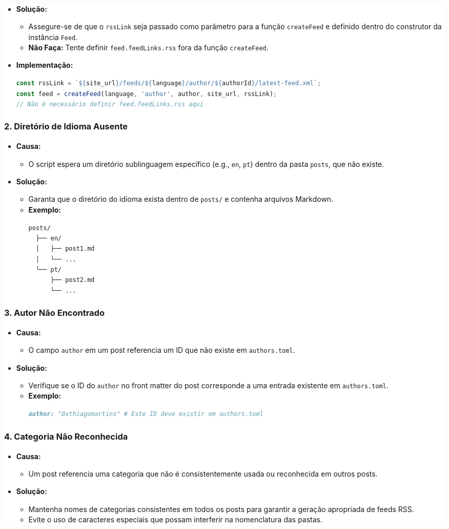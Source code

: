 - **Solução:**
  - Assegure-se de que o `rssLink` seja passado como parâmetro para a função `createFeed` e definido dentro do construtor da instância `Feed`.
  - **Não Faça:** Tente definir `feed.feedLinks.rss` fora da função `createFeed`.

- **Implementação:**
  
  ```javascript
  const rssLink = `${site_url}/feeds/${language}/author/${authorId}/latest-feed.xml`;
  const feed = createFeed(language, 'author', author, site_url, rssLink);
  // Não é necessário definir feed.feedLinks.rss aqui
  ```

### **2. Diretório de Idioma Ausente**

- **Causa:**
  - O script espera um diretório sublinguagem específico (e.g., `en`, `pt`) dentro da pasta `posts`, que não existe.

- **Solução:**
  - Garanta que o diretório do idioma exista dentro de `posts/` e contenha arquivos Markdown.
  - **Exemplo:**
    ```
    posts/
      ├── en/
      │   ├── post1.md
      │   └── ...
      └── pt/
          ├── post2.md
          └── ...
    ```

### **3. Autor Não Encontrado**

- **Causa:**
  - O campo `author` em um post referencia um ID que não existe em `authors.toml`.

- **Solução:**
  - Verifique se o ID do `author` no front matter do post corresponde a uma entrada existente em `authors.toml`.
  - **Exemplo:**
    ```markdown
    author: "0xthiagomartins" # Este ID deve existir em authors.toml
    ```

### **4. Categoria Não Reconhecida**

- **Causa:**
  - Um post referencia uma categoria que não é consistentemente usada ou reconhecida em outros posts.

- **Solução:**
  - Mantenha nomes de categorias consistentes em todos os posts para garantir a geração apropriada de feeds RSS.
  - Evite o uso de caracteres especiais que possam interferir na nomenclatura das pastas.
